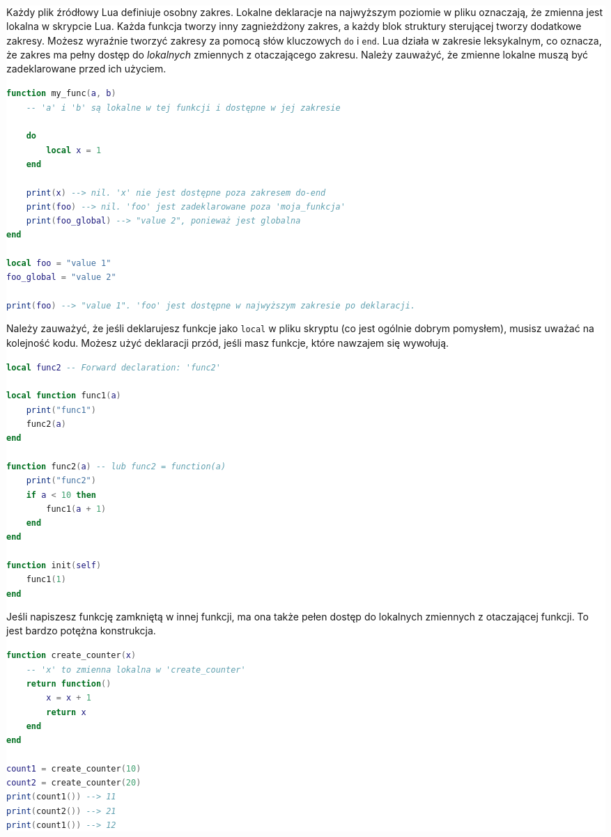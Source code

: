 Każdy plik źródłowy Lua definiuje osobny zakres. Lokalne deklaracje na najwyższym poziomie w pliku oznaczają, że zmienna jest lokalna w skrypcie Lua. Każda funkcja tworzy inny zagnieżdżony zakres, a każdy blok struktury sterującej tworzy dodatkowe zakresy. Możesz wyraźnie tworzyć zakresy za pomocą słów kluczowych `do` i `end`. Lua działa w zakresie leksykalnym, co oznacza, że zakres ma pełny dostęp do _lokalnych_ zmiennych z otaczającego zakresu. Należy zauważyć, że zmienne lokalne muszą być zadeklarowane przed ich użyciem.

```lua
function my_func(a, b)
    -- 'a' i 'b' są lokalne w tej funkcji i dostępne w jej zakresie

    do
        local x = 1
    end

    print(x) --> nil. 'x' nie jest dostępne poza zakresem do-end
    print(foo) --> nil. 'foo' jest zadeklarowane poza 'moja_funkcja'
    print(foo_global) --> "value 2", ponieważ jest globalna
end

local foo = "value 1"
foo_global = "value 2"

print(foo) --> "value 1". 'foo' jest dostępne w najwyższym zakresie po deklaracji.
```

Należy zauważyć, że jeśli deklarujesz funkcje jako `local` w pliku skryptu (co jest ogólnie dobrym pomysłem), musisz uważać na kolejność kodu. Możesz użyć deklaracji przód, jeśli masz funkcje, które nawzajem się wywołują.

```lua
local func2 -- Forward declaration: 'func2'

local function func1(a)
    print("func1")
    func2(a)
end

function func2(a) -- lub func2 = function(a)
    print("func2")
    if a < 10 then
        func1(a + 1)
    end
end

function init(self)
    func1(1)
end
```

Jeśli napiszesz funkcję zamkniętą w innej funkcji, ma ona także pełen dostęp do lokalnych zmiennych z otaczającej funkcji. To jest bardzo potężna konstrukcja.

```lua
function create_counter(x)
    -- 'x' to zmienna lokalna w 'create_counter'
    return function()
        x = x + 1
        return x
    end
end

count1 = create_counter(10)
count2 = create_counter(20)
print(count1()) --> 11
print(count2()) --> 21
print(count1()) --> 12
```